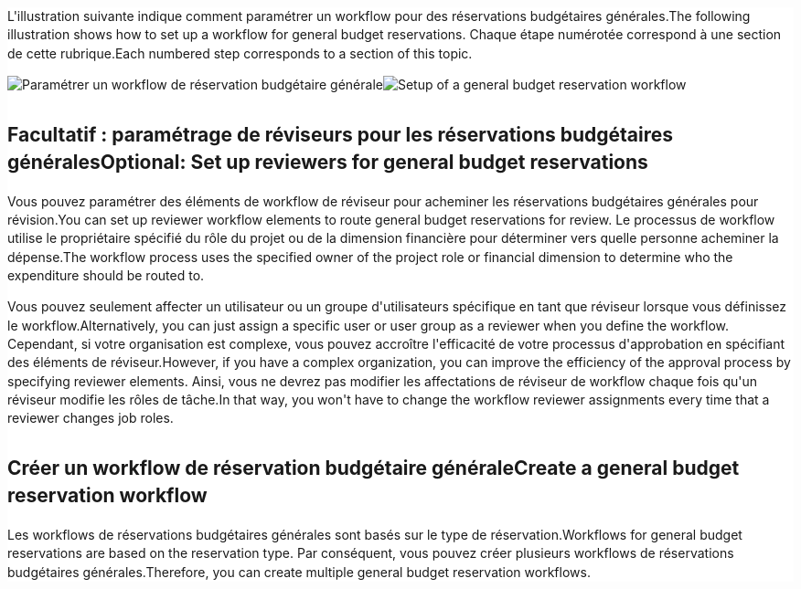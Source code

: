 <span data-ttu-id="1c2b7-110">L'illustration suivante indique comment paramétrer un workflow pour des réservations budgétaires générales.</span><span class="sxs-lookup"><span data-stu-id="1c2b7-110">The following illustration shows how to set up a workflow for general budget reservations.</span></span> <span data-ttu-id="1c2b7-111">Chaque étape numérotée correspond à une section de cette rubrique.</span><span class="sxs-lookup"><span data-stu-id="1c2b7-111">Each numbered step corresponds to a section of this topic.</span></span>

<span data-ttu-id="1c2b7-112">![Paramétrer un workflow de réservation budgétaire générale](media/gbr-workflow-process.jpg "Paramétrer un workflow de réservation budgétaire générale")</span><span class="sxs-lookup"><span data-stu-id="1c2b7-112">![Setup of a general budget reservation workflow](media/gbr-workflow-process.jpg "Setup of a general budget reservation workflow")</span></span>

## <a name="optional-set-up-reviewers-for-general-budget-reservations"></a><span data-ttu-id="1c2b7-113">Facultatif : paramétrage de réviseurs pour les réservations budgétaires générales</span><span class="sxs-lookup"><span data-stu-id="1c2b7-113">Optional: Set up reviewers for general budget reservations</span></span>

<span data-ttu-id="1c2b7-114">Vous pouvez paramétrer des éléments de workflow de réviseur pour acheminer les réservations budgétaires générales pour révision.</span><span class="sxs-lookup"><span data-stu-id="1c2b7-114">You can set up reviewer workflow elements to route general budget reservations for review.</span></span> <span data-ttu-id="1c2b7-115">Le processus de workflow utilise le propriétaire spécifié du rôle du projet ou de la dimension financière pour déterminer vers quelle personne acheminer la dépense.</span><span class="sxs-lookup"><span data-stu-id="1c2b7-115">The workflow process uses the specified owner of the project role or financial dimension to determine who the expenditure should be routed to.</span></span>

<span data-ttu-id="1c2b7-116">Vous pouvez seulement affecter un utilisateur ou un groupe d'utilisateurs spécifique en tant que réviseur lorsque vous définissez le workflow.</span><span class="sxs-lookup"><span data-stu-id="1c2b7-116">Alternatively, you can just assign a specific user or user group as a reviewer when you define the workflow.</span></span> <span data-ttu-id="1c2b7-117">Cependant, si votre organisation est complexe, vous pouvez accroître l'efficacité de votre processus d'approbation en spécifiant des éléments de réviseur.</span><span class="sxs-lookup"><span data-stu-id="1c2b7-117">However, if you have a complex organization, you can improve the efficiency of the approval process by specifying reviewer elements.</span></span> <span data-ttu-id="1c2b7-118">Ainsi, vous ne devrez pas modifier les affectations de réviseur de workflow chaque fois qu'un réviseur modifie les rôles de tâche.</span><span class="sxs-lookup"><span data-stu-id="1c2b7-118">In that way, you won't have to change the workflow reviewer assignments every time that a reviewer changes job roles.</span></span>

## <a name="create-a-general-budget-reservation-workflow"></a><span data-ttu-id="1c2b7-119">Créer un workflow de réservation budgétaire générale</span><span class="sxs-lookup"><span data-stu-id="1c2b7-119">Create a general budget reservation workflow</span></span>

<span data-ttu-id="1c2b7-120">Les workflows de réservations budgétaires générales sont basés sur le type de réservation.</span><span class="sxs-lookup"><span data-stu-id="1c2b7-120">Workflows for general budget reservations are based on the reservation type.</span></span> <span data-ttu-id="1c2b7-121">Par conséquent, vous pouvez créer plusieurs workflows de réservations budgétaires générales.</span><span class="sxs-lookup"><span data-stu-id="1c2b7-121">Therefore, you can create multiple general budget reservation workflows.</span></span>

